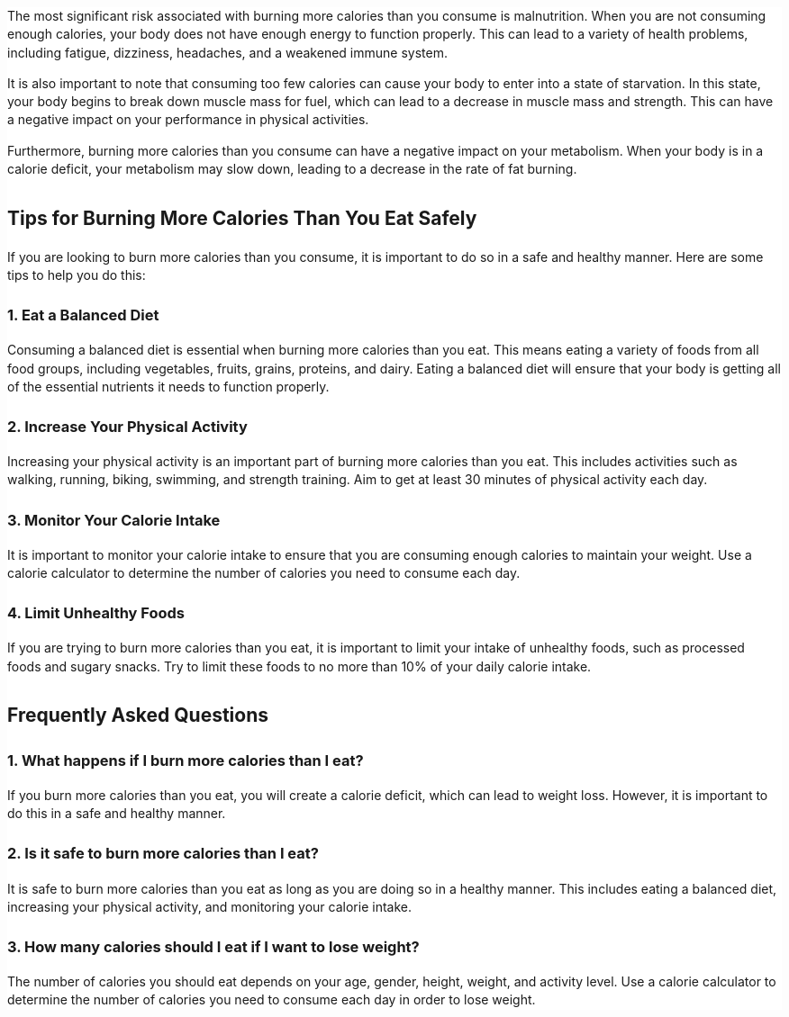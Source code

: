 The most significant risk associated with burning more calories than you consume is malnutrition. When you are not consuming enough calories, your body does not have enough energy to function properly. This can lead to a variety of health problems, including fatigue, dizziness, headaches, and a weakened immune system.

It is also important to note that consuming too few calories can cause your body to enter into a state of starvation. In this state, your body begins to break down muscle mass for fuel, which can lead to a decrease in muscle mass and strength. This can have a negative impact on your performance in physical activities.

Furthermore, burning more calories than you consume can have a negative impact on your metabolism. When your body is in a calorie deficit, your metabolism may slow down, leading to a decrease in the rate of fat burning.

<h2>Tips for Burning More Calories Than You Eat Safely</h2>

If you are looking to burn more calories than you consume, it is important to do so in a safe and healthy manner. Here are some tips to help you do this:

<h3>1. Eat a Balanced Diet</h3>

Consuming a balanced diet is essential when burning more calories than you eat. This means eating a variety of foods from all food groups, including vegetables, fruits, grains, proteins, and dairy. Eating a balanced diet will ensure that your body is getting all of the essential nutrients it needs to function properly.

<h3>2. Increase Your Physical Activity</h3>

Increasing your physical activity is an important part of burning more calories than you eat. This includes activities such as walking, running, biking, swimming, and strength training. Aim to get at least 30 minutes of physical activity each day.

<h3>3. Monitor Your Calorie Intake</h3>

It is important to monitor your calorie intake to ensure that you are consuming enough calories to maintain your weight. Use a calorie calculator to determine the number of calories you need to consume each day.

<h3>4. Limit Unhealthy Foods</h3>

If you are trying to burn more calories than you eat, it is important to limit your intake of unhealthy foods, such as processed foods and sugary snacks. Try to limit these foods to no more than 10% of your daily calorie intake.

<h2>Frequently Asked Questions</h2>

<h3>1. What happens if I burn more calories than I eat?</h3>

If you burn more calories than you eat, you will create a calorie deficit, which can lead to weight loss. However, it is important to do this in a safe and healthy manner. 

<h3>2. Is it safe to burn more calories than I eat?</h3>

It is safe to burn more calories than you eat as long as you are doing so in a healthy manner. This includes eating a balanced diet, increasing your physical activity, and monitoring your calorie intake. 

<h3>3. How many calories should I eat if I want to lose weight?</h3>

The number of calories you should eat depends on your age, gender, height, weight, and activity level. Use a calorie calculator to determine the number of calories you need to consume each day in order to lose weight.
